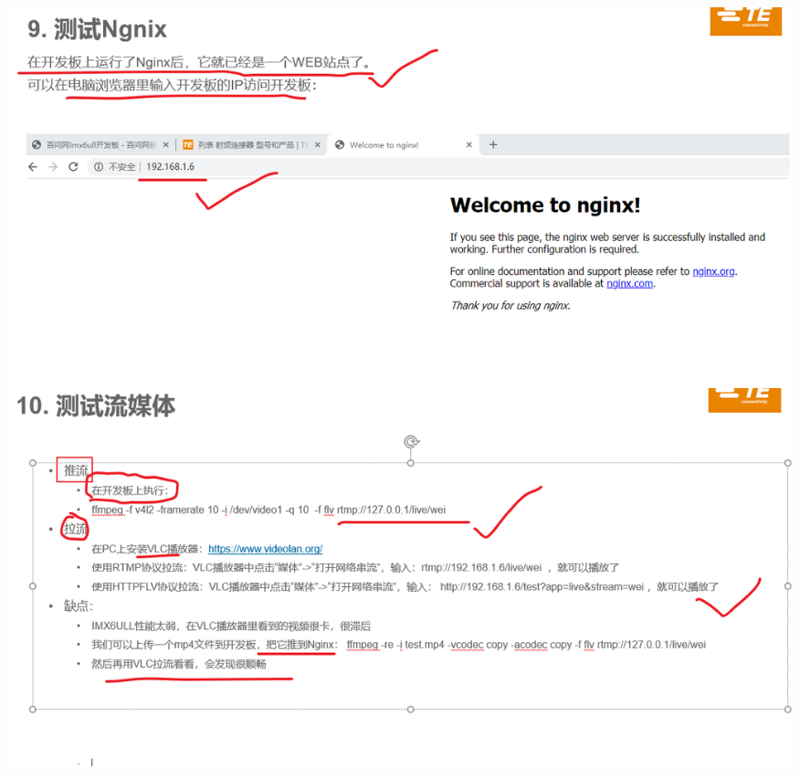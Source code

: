 ![image-20220221162925089](视频监控项目.assets/image-20220221162925089.png)



![image-20220221163024426](视频监控项目.assets/image-20220221163024426.png)


